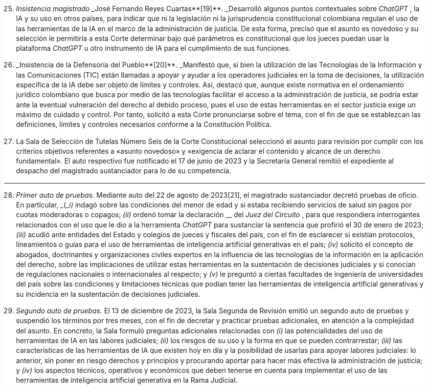 25. _Insistencia magistrado_ _José Fernando Reyes Cuartas**[19]**. _Desarrolló algunos puntos contextuales sobre _ChatGPT_ , la IA y su uso en otros países, para indicar que ni la legislación ni la jurisprudencia constitucional colombiana regulan el uso de las herramientas de la IA en el marco de la administración de justicia. De esta forma, precisó que el asunto es novedoso y su selección le permitiría a esta Corte determinar bajo qué parámetros es constitucional que los jueces puedan usar la plataforma _ChatGPT_ u otro instrumento de IA para el cumplimiento de sus funciones.

26. _Insistencia de la Defensoría del Pueblo**[20]**. _Manifestó que, si bien la utilización de las Tecnologías de la Información y las Comunicaciones (TIC) están llamadas a apoyar y ayudar a los operadores judiciales en la toma de decisiones, la utilización específica de la IA debe ser objeto de límites y controles. Así, destacó que, aunque existe normativa en el ordenamiento jurídico colombiano que busca por medio de las tecnologías facilitar el acceso a la administración de justicia, se podría estar ante la eventual vulneración del derecho al debido proceso, pues el uso de estas herramientas en el sector justicia exige un máximo de cuidado y control. Por tanto, solicitó a esta Corte pronunciarse sobre el tema, con el fin de que se establezcan las definiciones, límites y controles necesarios conforme a la Constitución Política.

27. La Sala de Selección de Tutelas Número Seis de la Corte Constitucional seleccionó el asunto para revisión por cumplir con los criterios objetivos referentes a «asunto novedoso» y «exigencia de aclarar el contenido y alcance de un derecho fundamental». El auto respectivo fue notificado el 17 de junio de 2023 y la Secretaría General remitió el expediente al despacho del magistrado sustanciador para lo de su competencia.

****

28. _Primer auto de pruebas._ Mediante auto del 22 de agosto de 2023[21], el magistrado sustanciador decretó pruebas de oficio. En particular, _(__i)_ indagó sobre las condiciones del menor de edad y si estaba recibiendo servicios de salud sin pagos por cuotas moderadoras o copagos; _(ii)_ ordenó tomar la declaración __ del _Juez del Circuito_ , para que respondiera interrogantes relacionados con el uso que le dio a la herramienta _ChatGPT_ para sustanciar la sentencia que profirió el 30 de enero de 2023; _(iii)_ acudió ante entidades del Estado y colegios de jueces y fiscales del país, con el fin de esclarecer si existían protocolos, lineamientos o guías para el uso de herramientas de inteligencia artificial generativas en el país; _(iv)_ solicitó el concepto de abogados, doctrinantes y organizaciones civiles expertos en la influencia de las tecnologías de la información en la aplicación del derecho, sobre las implicaciones de utilizar estas herramientas en la sustentación de decisiones judiciales y si conocían de regulaciones nacionales o internacionales al respecto; y _(v)_ le preguntó a ciertas facultades de ingeniería de universidades del país sobre las condiciones y limitaciones técnicas que podían tener las herramientas de inteligencia artificial generativas y su incidencia en la sustentación de decisiones judiciales.

29. _Segundo auto de pruebas._ El 13 de diciembre de 2023, la Sala Segunda de Revisión emitió un segundo auto de pruebas y suspendió los términos por tres meses, con el fin de decretar y practicar pruebas adicionales, en atención a la complejidad del asunto. En concreto, la Sala formuló preguntas adicionales relacionadas con _(i)_ las potencialidades del uso de herramientas de IA en las labores judiciales; _(ii)_ los riesgos de su uso y la forma en que se pueden contrarrestar; _(iii)_ las características de las herramientas de IA que existen hoy en día y la posibilidad de usarlas para apoyar labores judiciales: lo anterior, sin poner en riesgo derechos y principios y procurando aportar para hacer más efectiva la administración de justicia; y _(iv)_ los aspectos técnicos, operativos y económicos que deben tenerse en cuenta para implementar el uso de las herramientas de inteligencia artificial generativa en la Rama Judicial.
